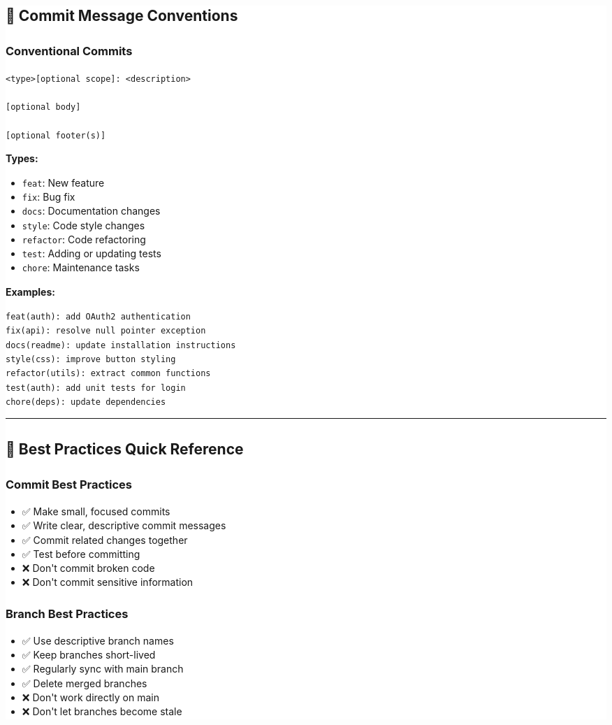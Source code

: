 
## 📝 Commit Message Conventions

### Conventional Commits
```
<type>[optional scope]: <description>

[optional body]

[optional footer(s)]
```

**Types:**
- `feat`: New feature
- `fix`: Bug fix
- `docs`: Documentation changes
- `style`: Code style changes
- `refactor`: Code refactoring
- `test`: Adding or updating tests
- `chore`: Maintenance tasks

**Examples:**
```
feat(auth): add OAuth2 authentication
fix(api): resolve null pointer exception
docs(readme): update installation instructions
style(css): improve button styling
refactor(utils): extract common functions
test(auth): add unit tests for login
chore(deps): update dependencies
```

---

## 🎯 Best Practices Quick Reference

### Commit Best Practices
- ✅ Make small, focused commits
- ✅ Write clear, descriptive commit messages
- ✅ Commit related changes together
- ✅ Test before committing
- ❌ Don't commit broken code
- ❌ Don't commit sensitive information

### Branch Best Practices
- ✅ Use descriptive branch names
- ✅ Keep branches short-lived
- ✅ Regularly sync with main branch
- ✅ Delete merged branches
- ❌ Don't work directly on main
- ❌ Don't let branches become stale
